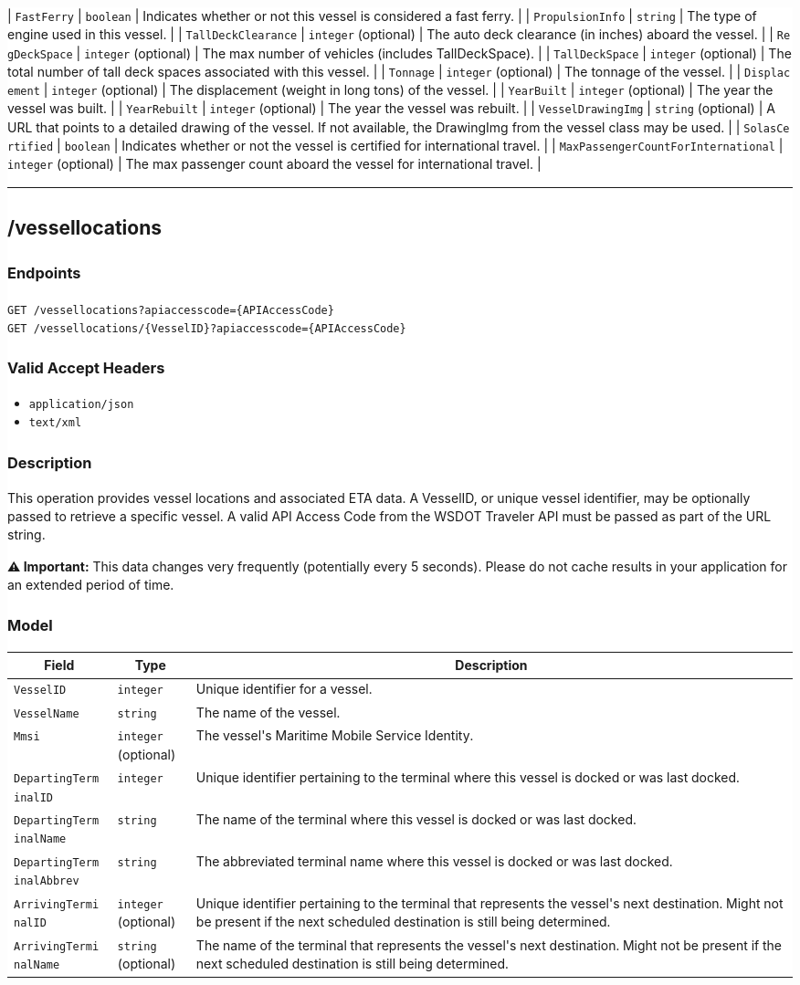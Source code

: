 | `FastFerry` | `boolean` | Indicates whether or not this vessel is considered a fast ferry. |
| `PropulsionInfo` | `string` | The type of engine used in this vessel. |
| `TallDeckClearance` | `integer` (optional) | The auto deck clearance (in inches) aboard the vessel. |
| `RegDeckSpace` | `integer` (optional) | The max number of vehicles (includes TallDeckSpace). |
| `TallDeckSpace` | `integer` (optional) | The total number of tall deck spaces associated with this vessel. |
| `Tonnage` | `integer` (optional) | The tonnage of the vessel. |
| `Displacement` | `integer` (optional) | The displacement (weight in long tons) of the vessel. |
| `YearBuilt` | `integer` (optional) | The year the vessel was built. |
| `YearRebuilt` | `integer` (optional) | The year the vessel was rebuilt. |
| `VesselDrawingImg` | `string` (optional) | A URL that points to a detailed drawing of the vessel. If not available, the DrawingImg from the vessel class may be used. |
| `SolasCertified` | `boolean` | Indicates whether or not the vessel is certified for international travel. |
| `MaxPassengerCountForInternational` | `integer` (optional) | The max passenger count aboard the vessel for international travel. |



---

## /vessellocations

### Endpoints

```http
GET /vessellocations?apiaccesscode={APIAccessCode}
GET /vessellocations/{VesselID}?apiaccesscode={APIAccessCode}
```

### Valid Accept Headers

- `application/json`
- `text/xml`

### Description

This operation provides vessel locations and associated ETA data. A VesselID, or unique vessel identifier, may be optionally passed to retrieve a specific vessel. A valid API Access Code from the WSDOT Traveler API must be passed as part of the URL string.

**⚠️ Important:** This data changes very frequently (potentially every 5 seconds). Please do not cache results in your application for an extended period of time.

### Model

| Field | Type | Description |
|-------|------|-------------|
| `VesselID` | `integer` | Unique identifier for a vessel. |
| `VesselName` | `string` | The name of the vessel. |
| `Mmsi` | `integer` (optional) | The vessel's Maritime Mobile Service Identity. |
| `DepartingTerminalID` | `integer` | Unique identifier pertaining to the terminal where this vessel is docked or was last docked. |
| `DepartingTerminalName` | `string` | The name of the terminal where this vessel is docked or was last docked. |
| `DepartingTerminalAbbrev` | `string` | The abbreviated terminal name where this vessel is docked or was last docked. |
| `ArrivingTerminalID` | `integer` (optional) | Unique identifier pertaining to the terminal that represents the vessel's next destination. Might not be present if the next scheduled destination is still being determined. |
| `ArrivingTerminalName` | `string` (optional) | The name of the terminal that represents the vessel's next destination. Might not be present if the next scheduled destination is still being determined. |